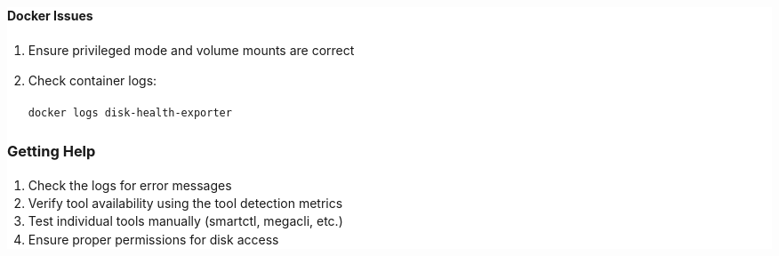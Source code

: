 #### Docker Issues

1. Ensure privileged mode and volume mounts are correct
2. Check container logs:

   ```bash
   docker logs disk-health-exporter
   ```

### Getting Help

1. Check the logs for error messages
2. Verify tool availability using the tool detection metrics
3. Test individual tools manually (smartctl, megacli, etc.)
4. Ensure proper permissions for disk access
